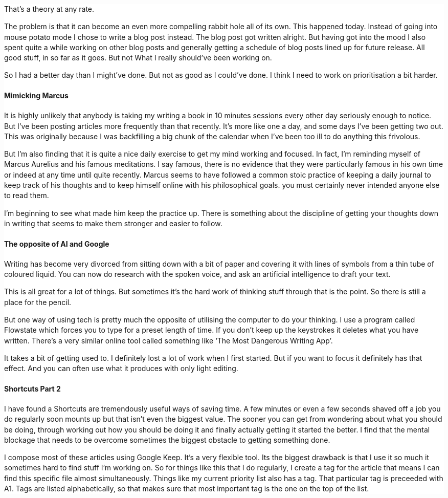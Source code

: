 That’s a theory at any rate.

The problem is that it can become an even more compelling rabbit hole all of its own. This happened today. Instead of going into mouse potato mode I chose to write a blog post instead. The blog post got written alright. But having got into the mood I also spent quite a while working on other blog posts and generally getting a schedule of blog posts lined up for future release. All good stuff, in so far as it goes. But not What I really should’ve been working on.

So I had a better day than I might’ve done. But not as good as I could’ve done. I think I need to work on prioritisation a bit harder.

#### **Mimicking Marcus**

It is highly unlikely that anybody is taking my writing a book in 10 minutes sessions every other day seriously enough to notice. But I’ve been posting articles more frequently than that recently. It’s more like one a day, and some days I’ve been getting two out. This was originally because I was backfilling a big chunk of the calendar when I’ve been too ill to do anything this frivolous. 

But I’m also finding that it is quite a nice daily exercise to get my mind working and focused. In fact, I’m reminding myself of Marcus Aurelius and his famous meditations. I say famous, there is no evidence that they were particularly famous in his own time or indeed at any time until quite recently. Marcus seems to have followed a common stoic practice of keeping a daily journal to keep track of his thoughts and to keep himself online with his philosophical goals. you must certainly never intended anyone else to read them.

I’m beginning to see what made him keep the practice up. There is something about the discipline of getting your thoughts down in writing that seems to make them stronger and easier to follow.


#### **The opposite of AI and Google**

Writing has become very divorced from sitting down with a bit of paper and covering it with lines of symbols from a thin tube of coloured liquid. You can now do research with the spoken voice, and ask an artificial intelligence to draft your text.

This is all great for a lot of things. But sometimes it’s the hard work of thinking stuff through that is the point. So there is still a place for the pencil.

But one way of using tech is pretty much the opposite of utilising the computer to do your thinking. I use a program called Flowstate which forces you to type for a preset length of time. If you don’t keep up the keystrokes it deletes what you have written. There’s a very similar online tool called something like ‘The Most Dangerous Writing App’. 

It takes a bit of getting used to. I definitely lost a lot of work when I first started. But if you want to focus it definitely has that effect. And you can often use what it produces with only light editing.

#### **Shortcuts Part 2**

I have found a Shortcuts are tremendously useful ways of saving time. A few minutes or even a few seconds shaved off a job you do regularly soon mounts up but that isn’t even the biggest value. The sooner you can get from wondering about what you should be doing, through working out how you should be doing it and finally actually getting it started the better. I find that the mental blockage that needs to be overcome sometimes the biggest obstacle to getting something done.

I compose most of these articles using Google Keep. It’s a very flexible tool. Its the biggest drawback is that I use it so much it sometimes hard to find stuff I’m working on. So for things like this that I do regularly, I create a tag for the article that means I can find this specific file almost simultaneously. Things like my current priority list also has a tag. That particular tag is preceeded with A1. Tags are listed alphabetically, so that makes sure that most important tag is the one on the top of the list.
